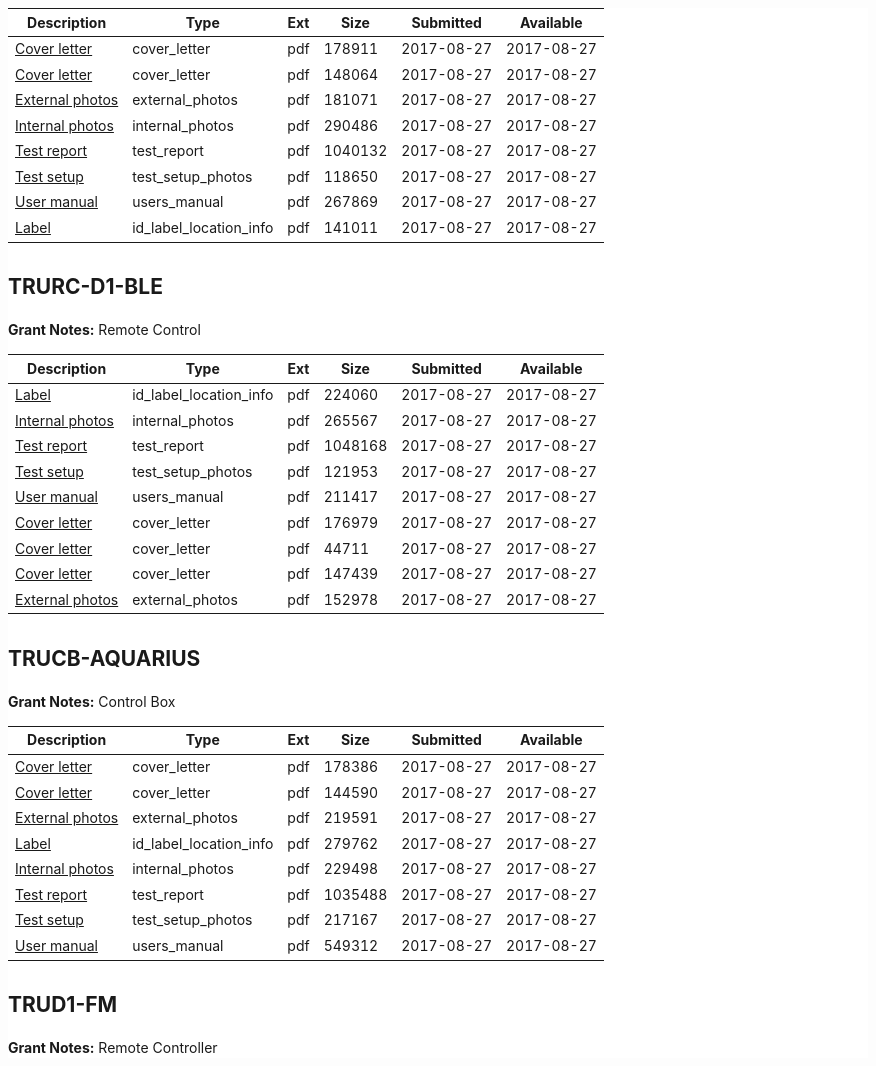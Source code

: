 
| Description | Type | Ext | Size | Submitted | Available |
| ----------- | ---- | --- | ---- | --------- | --------- |
| [Cover letter](TRURC-N6-BLE/941cdf2d04ac6975f6b9a8f47f100305/3528126.pdf) | cover_letter | pdf | 178911 | 2017-08-27 | 2017-08-27 |
| [Cover letter](TRURC-N6-BLE/941cdf2d04ac6975f6b9a8f47f100305/3528127.pdf) | cover_letter | pdf | 148064 | 2017-08-27 | 2017-08-27 |
| [External photos](TRURC-N6-BLE/941cdf2d04ac6975f6b9a8f47f100305/3528128.pdf) | external_photos | pdf | 181071 | 2017-08-27 | 2017-08-27 |
| [Internal photos](TRURC-N6-BLE/941cdf2d04ac6975f6b9a8f47f100305/3528130.pdf) | internal_photos | pdf | 290486 | 2017-08-27 | 2017-08-27 |
| [Test report](TRURC-N6-BLE/941cdf2d04ac6975f6b9a8f47f100305/3528133.pdf) | test_report | pdf | 1040132 | 2017-08-27 | 2017-08-27 |
| [Test setup](TRURC-N6-BLE/941cdf2d04ac6975f6b9a8f47f100305/3528134.pdf) | test_setup_photos | pdf | 118650 | 2017-08-27 | 2017-08-27 |
| [User manual](TRURC-N6-BLE/941cdf2d04ac6975f6b9a8f47f100305/3528135.pdf) | users_manual | pdf | 267869 | 2017-08-27 | 2017-08-27 |
| [Label](TRURC-N6-BLE/941cdf2d04ac6975f6b9a8f47f100305/3528129.pdf) | id_label_location_info | pdf | 141011 | 2017-08-27 | 2017-08-27 |
## TRURC-D1-BLE
**Grant Notes:** Remote Control

| Description | Type | Ext | Size | Submitted | Available |
| ----------- | ---- | --- | ---- | --------- | --------- |
| [Label](TRURC-D1-BLE/95221262e31fbf08d8b8721ca5c16149/3528152.pdf) | id_label_location_info | pdf | 224060 | 2017-08-27 | 2017-08-27 |
| [Internal photos](TRURC-D1-BLE/95221262e31fbf08d8b8721ca5c16149/3528153.pdf) | internal_photos | pdf | 265567 | 2017-08-27 | 2017-08-27 |
| [Test report](TRURC-D1-BLE/95221262e31fbf08d8b8721ca5c16149/3528156.pdf) | test_report | pdf | 1048168 | 2017-08-27 | 2017-08-27 |
| [Test setup](TRURC-D1-BLE/95221262e31fbf08d8b8721ca5c16149/3528157.pdf) | test_setup_photos | pdf | 121953 | 2017-08-27 | 2017-08-27 |
| [User manual](TRURC-D1-BLE/95221262e31fbf08d8b8721ca5c16149/3528158.pdf) | users_manual | pdf | 211417 | 2017-08-27 | 2017-08-27 |
| [Cover letter](TRURC-D1-BLE/95221262e31fbf08d8b8721ca5c16149/3528148.pdf) | cover_letter | pdf | 176979 | 2017-08-27 | 2017-08-27 |
| [Cover letter](TRURC-D1-BLE/95221262e31fbf08d8b8721ca5c16149/3528149.pdf) | cover_letter | pdf | 44711 | 2017-08-27 | 2017-08-27 |
| [Cover letter](TRURC-D1-BLE/95221262e31fbf08d8b8721ca5c16149/3528150.pdf) | cover_letter | pdf | 147439 | 2017-08-27 | 2017-08-27 |
| [External photos](TRURC-D1-BLE/95221262e31fbf08d8b8721ca5c16149/3528151.pdf) | external_photos | pdf | 152978 | 2017-08-27 | 2017-08-27 |
## TRUCB-AQUARIUS
**Grant Notes:** Control Box

| Description | Type | Ext | Size | Submitted | Available |
| ----------- | ---- | --- | ---- | --------- | --------- |
| [Cover letter](TRUCB-AQUARIUS/f7b97a60f075b643ac1a89698d29a7d8/3528137.pdf) | cover_letter | pdf | 178386 | 2017-08-27 | 2017-08-27 |
| [Cover letter](TRUCB-AQUARIUS/f7b97a60f075b643ac1a89698d29a7d8/3528138.pdf) | cover_letter | pdf | 144590 | 2017-08-27 | 2017-08-27 |
| [External photos](TRUCB-AQUARIUS/f7b97a60f075b643ac1a89698d29a7d8/3528139.pdf) | external_photos | pdf | 219591 | 2017-08-27 | 2017-08-27 |
| [Label](TRUCB-AQUARIUS/f7b97a60f075b643ac1a89698d29a7d8/3528140.pdf) | id_label_location_info | pdf | 279762 | 2017-08-27 | 2017-08-27 |
| [Internal photos](TRUCB-AQUARIUS/f7b97a60f075b643ac1a89698d29a7d8/3528141.pdf) | internal_photos | pdf | 229498 | 2017-08-27 | 2017-08-27 |
| [Test report](TRUCB-AQUARIUS/f7b97a60f075b643ac1a89698d29a7d8/3528144.pdf) | test_report | pdf | 1035488 | 2017-08-27 | 2017-08-27 |
| [Test setup](TRUCB-AQUARIUS/f7b97a60f075b643ac1a89698d29a7d8/3528145.pdf) | test_setup_photos | pdf | 217167 | 2017-08-27 | 2017-08-27 |
| [User manual](TRUCB-AQUARIUS/f7b97a60f075b643ac1a89698d29a7d8/3528146.pdf) | users_manual | pdf | 549312 | 2017-08-27 | 2017-08-27 |
## TRUD1-FM
**Grant Notes:** Remote Controller
